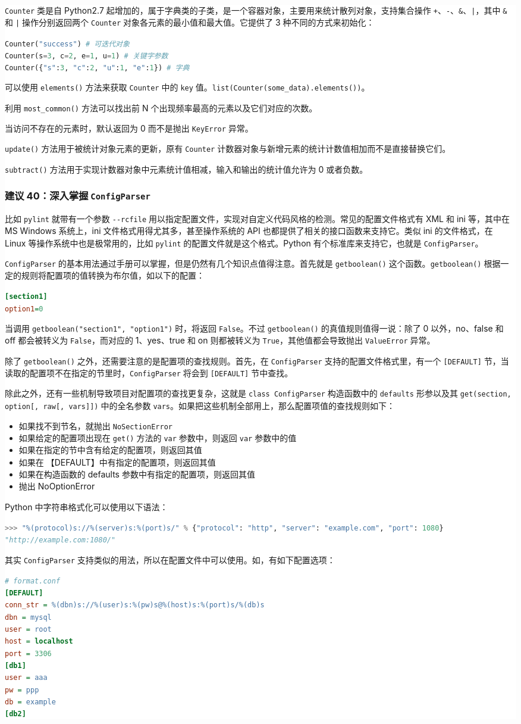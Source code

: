   `Counter` 类是自 Python2.7 起增加的，属于字典类的子类，是一个容器对象，主要用来统计散列对象，支持集合操作 `+`、`-`、`&`、`|`，其中 `&` 和 `|` 操作分别返回两个 `Counter` 对象各元素的最小值和最大值。它提供了 3 种不同的方式来初始化：

  ```python
  Counter("success") # 可迭代对象
  Counter(s=3, c=2, e=1, u=1) # 关键字参数
  Counter({"s":3, "c":2, "u":1, "e":1}) # 字典
  ```

   可以使用 `elements()` 方法来获取 `Counter` 中的 `key` 值。`list(Counter(some_data).elements())`。

  利用 `most_common()` 方法可以找出前 N 个出现频率最高的元素以及它们对应的次数。

  当访问不存在的元素时，默认返回为 0 而不是抛出 `KeyError` 异常。

  `update()` 方法用于被统计对象元素的更新，原有 `Counter` 计数器对象与新增元素的统计计数值相加而不是直接替换它们。

  `subtract()` 方法用于实现计数器对象中元素统计值相减，输入和输出的统计值允许为 0 或者负数。

### 建议 40：深入掌握 `ConfigParser`

比如 `pylint` 就带有一个参数 `--rcfile` 用以指定配置文件，实现对自定义代码风格的检测。常见的配置文件格式有 XML 和 ini 等，其中在 MS Windows 系统上，ini 文件格式用得尤其多，甚至操作系统的 API 也都提供了相关的接口函数来支持它。类似 ini 的文件格式，在 Linux 等操作系统中也是极常用的，比如 `pylint` 的配置文件就是这个格式。Python 有个标准库来支持它，也就是 `ConfigParser`。

`ConfigParser` 的基本用法通过手册可以掌握，但是仍然有几个知识点值得注意。首先就是 `getboolean()` 这个函数。`getboolean()` 根据一定的规则将配置项的值转换为布尔值，如以下的配置：

```ini
[section1]
option1=0
```

当调用 `getboolean("section1", "option1")` 时，将返回 `False`。不过 `getboolean()` 的真值规则值得一说：除了 0 以外，no、false 和 off 都会被转义为 `False`，而对应的 1、yes、true 和 on 则都被转义为 `True`，其他值都会导致抛出 `ValueError` 异常。

除了 `getboolean()` 之外，还需要注意的是配置项的查找规则。首先，在 `ConfigParser` 支持的配置文件格式里，有一个 `[DEFAULT]` 节，当读取的配置项不在指定的节里时，`ConfigParser` 将会到 `[DEFAULT]` 节中查找。

除此之外，还有一些机制导致项目对配置项的查找更复杂，这就是 `class ConfigParser` 构造函数中的 `defaults` 形参以及其 `get(section, option[, raw[, vars]])` 中的全名参数 `vars`。如果把这些机制全部用上，那么配置项值的查找规则如下：

* 如果找不到节名，就抛出 `NoSectionError`
* 如果给定的配置项出现在 `get()` 方法的 `var` 参数中，则返回 `var` 参数中的值
* 如果在指定的节中含有给定的配置项，则返回其值
* 如果在 【DEFAULT】中有指定的配置项，则返回其值
* 如果在构造函数的 defaults 参数中有指定的配置项，则返回其值
* 抛出 NoOptionError

Python 中字符串格式化可以使用以下语法：

```python
>>> "%(protocol)s://%(server)s:%(port)s/" % {"protocol": "http", "server": "example.com", "port": 1080}
"http://example.com:1080/"
```

其实 `ConfigParser` 支持类似的用法，所以在配置文件中可以使用。如，有如下配置选项：

```ini
# format.conf
[DEFAULT]
conn_str = %(dbn)s://%(user)s:%(pw)s@%(host)s:%(port)s/%(db)s
dbn = mysql
user = root
host = localhost
port = 3306
[db1]
user = aaa
pw = ppp
db = example
[db2]
```